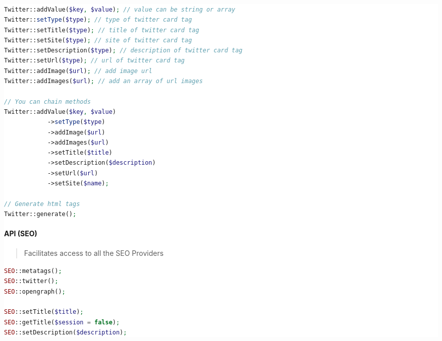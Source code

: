 ```php
Twitter::addValue($key, $value); // value can be string or array
Twitter::setType($type); // type of twitter card tag
Twitter::setTitle($type); // title of twitter card tag
Twitter::setSite($type); // site of twitter card tag
Twitter::setDescription($type); // description of twitter card tag
Twitter::setUrl($type); // url of twitter card tag
Twitter::addImage($url); // add image url
Twitter::addImages($url); // add an array of url images

// You can chain methods
Twitter::addValue($key, $value)
            ->setType($type)
            ->addImage($url)
            ->addImages($url)
            ->setTitle($title)
            ->setDescription($description)
            ->setUrl($url)
            ->setSite($name);

// Generate html tags
Twitter::generate();
```

#### API (SEO)
> Facilitates access to all the SEO Providers

```php
SEO::metatags();
SEO::twitter();
SEO::opengraph();

SEO::setTitle($title);
SEO::getTitle($session = false);
SEO::setDescription($description);
```
